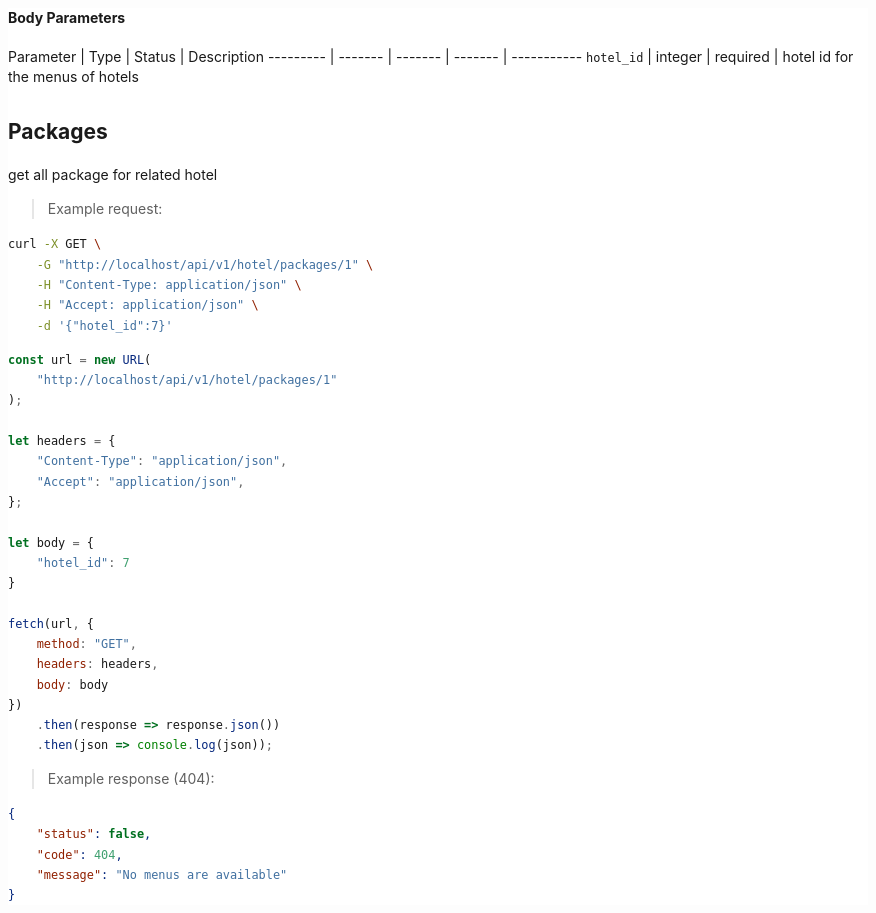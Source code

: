 #### Body Parameters
Parameter | Type | Status | Description
--------- | ------- | ------- | ------- | -----------
    `hotel_id` | integer |  required  | hotel id for the menus of hotels
    



## Packages
get all package for related hotel

> Example request:

```bash
curl -X GET \
    -G "http://localhost/api/v1/hotel/packages/1" \
    -H "Content-Type: application/json" \
    -H "Accept: application/json" \
    -d '{"hotel_id":7}'

```

```javascript
const url = new URL(
    "http://localhost/api/v1/hotel/packages/1"
);

let headers = {
    "Content-Type": "application/json",
    "Accept": "application/json",
};

let body = {
    "hotel_id": 7
}

fetch(url, {
    method: "GET",
    headers: headers,
    body: body
})
    .then(response => response.json())
    .then(json => console.log(json));
```


> Example response (404):

```json
{
    "status": false,
    "code": 404,
    "message": "No menus are available"
}
```

